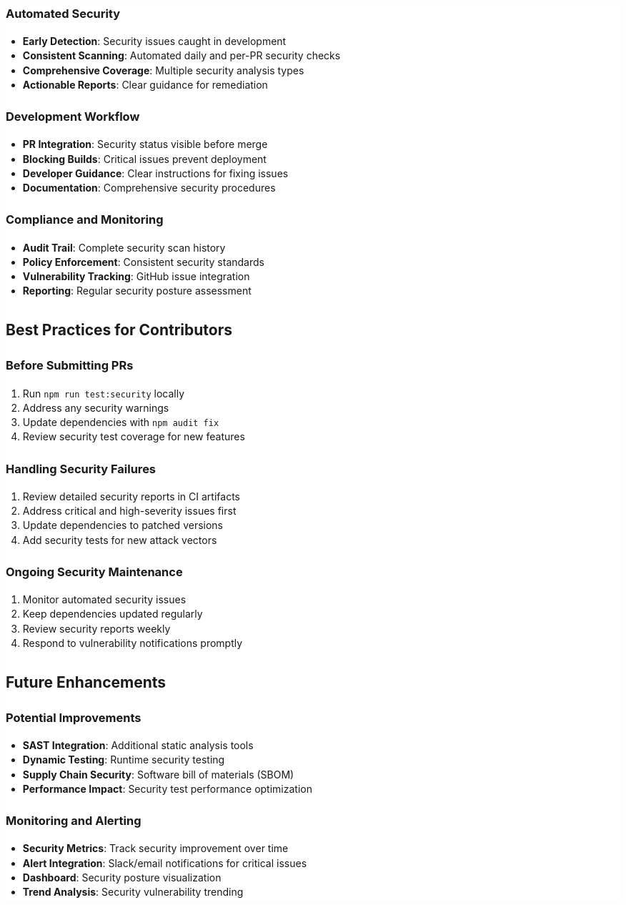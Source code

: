 ### Automated Security
- **Early Detection**: Security issues caught in development
- **Consistent Scanning**: Automated daily and per-PR security checks
- **Comprehensive Coverage**: Multiple security analysis types
- **Actionable Reports**: Clear guidance for remediation

### Development Workflow
- **PR Integration**: Security status visible before merge
- **Blocking Builds**: Critical issues prevent deployment
- **Developer Guidance**: Clear instructions for fixing issues
- **Documentation**: Comprehensive security procedures

### Compliance and Monitoring
- **Audit Trail**: Complete security scan history
- **Policy Enforcement**: Consistent security standards
- **Vulnerability Tracking**: GitHub issue integration
- **Reporting**: Regular security posture assessment

## Best Practices for Contributors

### Before Submitting PRs
1. Run `npm run test:security` locally
2. Address any security warnings
3. Update dependencies with `npm audit fix`
4. Review security test coverage for new features

### Handling Security Failures
1. Review detailed security reports in CI artifacts
2. Address critical and high-severity issues first
3. Update dependencies to patched versions
4. Add security tests for new attack vectors

### Ongoing Security Maintenance
1. Monitor automated security issues
2. Keep dependencies updated regularly
3. Review security reports weekly
4. Respond to vulnerability notifications promptly

## Future Enhancements

### Potential Improvements
- **SAST Integration**: Additional static analysis tools
- **Dynamic Testing**: Runtime security testing
- **Supply Chain Security**: Software bill of materials (SBOM)
- **Performance Impact**: Security test performance optimization

### Monitoring and Alerting
- **Security Metrics**: Track security improvement over time
- **Alert Integration**: Slack/email notifications for critical issues
- **Dashboard**: Security posture visualization
- **Trend Analysis**: Security vulnerability trending
